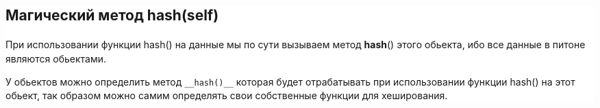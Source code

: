 
Магический метод __hash__(self)
---

При использовании функции hash() на данные мы по сути вызываем метод
__hash__() этого обьекта, ибо все данные в питоне являются обьектами.

У обьектов можно определить метод `__hash()__` которая будет отрабатывать 
при использовании функции hash() на этот обьект, так образом можно самим
определять свои собственные функции для хеширования.













